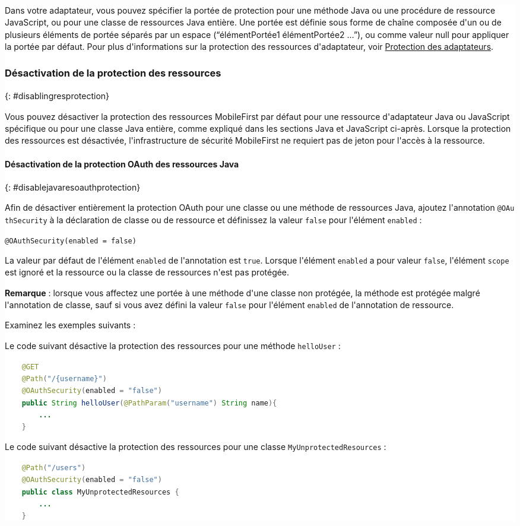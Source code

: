 Dans votre adaptateur, vous pouvez spécifier la portée de protection pour une méthode Java ou une procédure de ressource JavaScript, ou pour une classe de ressources Java entière. Une portée est définie sous forme de chaîne composée d'un ou de plusieurs éléments de portée séparés par un espace (“élémentPortée1 élémentPortée2 …”), ou comme valeur null pour appliquer la portée par défaut. Pour plus d'informations sur la protection des ressources d'adaptateur, voir [Protection des adaptateurs](/docs/services/mobilefoundation?topic=mobilefoundation-protecting_adapters#protecting_adapters).

### Désactivation de la protection des ressources
{: #disablingresprotection}

Vous pouvez désactiver la protection des ressources MobileFirst par défaut pour une ressource d'adaptateur Java ou JavaScript spécifique ou pour une classe Java entière, comme expliqué dans les sections Java et JavaScript ci-après. Lorsque la protection des ressources est désactivée, l'infrastructure de sécurité MobileFirst ne requiert pas de jeton pour l'accès à la ressource.

#### Désactivation de la protection OAuth des ressources Java
{: #disablejavaresoauthprotection}

Afin de désactiver entièrement la protection OAuth pour une classe ou une méthode de ressources Java, ajoutez l'annotation `@OAuthSecurity` à la déclaration de classe ou de ressource et définissez la valeur `false` pour l'élément `enabled` :

```
@OAuthSecurity(enabled = false)
```

La valeur par défaut de l'élément `enabled` de l'annotation est `true`. Lorsque l'élément `enabled` a pour valeur `false`, l'élément `scope` est ignoré et la ressource ou la classe de ressources n'est pas protégée.

**Remarque** : lorsque vous affectez une portée à une méthode d'une classe non protégée, la méthode est protégée malgré l'annotation de classe, sauf si vous avez défini la valeur `false` pour l'élément `enabled` de l'annotation de ressource.

Examinez les exemples suivants :

Le code suivant désactive la protection des ressources pour une méthode `helloUser` :

```java
    @GET
    @Path("/{username}")
    @OAuthSecurity(enabled = "false")
    public String helloUser(@PathParam("username") String name){
        ...
    }
```

Le code suivant désactive la protection des ressources pour une classe `MyUnprotectedResources` :

```java
    @Path("/users")
    @OAuthSecurity(enabled = "false")
    public class MyUnprotectedResources {
        ...
    }
```
